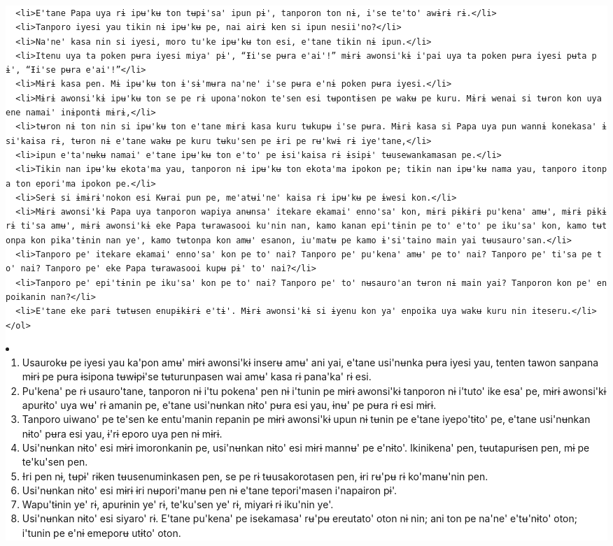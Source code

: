       <li>E'tane Papa uya rɨ ipʉ'kʉ ton tʉpɨ'sa' ipun pɨ', tanporon ton nɨ, i'se te'to' awɨrɨ rɨ.</li>
      <li>Tanporo iyesi yau tikin nɨ ipʉ'kʉ pe, nai airɨ ken si ipun nesii'no?</li>
      <li>Na'ne' kasa nin si iyesi, moro tu'ke ipʉ'kʉ ton esi, e'tane tikin nɨ ipun.</li>
      <li>Itenu uya ta poken pʉra iyesi miya' pɨ', “Ɨi'se pʉra e'ai'!” mɨrɨ awonsi'kɨ i'pai uya ta poken pʉra iyesi pʉta pɨ', “Ɨi'se pʉra e'ai'!”</li>
      <li>Mɨrɨ kasa pen. Mɨ ipʉ'kʉ ton ɨ'sɨ'mʉra na'ne' i'se pʉra e'nɨ poken pʉra iyesi.</li>
      <li>Mɨrɨ awonsi'kɨ ipʉ'kʉ ton se pe rɨ upona'nokon te'sen esi tʉpontɨsen pe wakʉ pe kuru. Mɨrɨ wenai si tʉron kon uya ene namai' inɨpontɨ mɨrɨ,</li>
      <li>tʉron nɨ ton nin si ipʉ'kʉ ton e'tane mɨrɨ kasa kuru tʉkupʉ i'se pʉra. Mɨrɨ kasa si Papa uya pun wannɨ konekasa' ɨsi'kaisa rɨ, tʉron nɨ e'tane wakʉ pe kuru tʉku'sen pe ɨri pe rʉ'kwɨ rɨ iye'tane,</li>
      <li>ipun e'ta'nʉkʉ namai' e'tane ipʉ'kʉ ton e'to' pe ɨsi'kaisa rɨ ɨsipɨ' tʉusewankamasan pe.</li>
      <li>Tikin nan ipʉ'kʉ ekota'ma yau, tanporon nɨ ipʉ'kʉ ton ekota'ma ipokon pe; tikin nan ipʉ'kʉ nama yau, tanporo itonpa ton epori'ma ipokon pe.</li>
      <li>Serɨ si ɨmɨrɨ'nokon esi Kʉrai pun pe, me'atʉi'ne' kaisa rɨ ipʉ'kʉ pe ɨwesi kon.</li>
      <li>Mɨrɨ awonsi'kɨ Papa uya tanporon wapiya anʉnsa' itekare ekamai' enno'sa' kon, mɨrɨ pɨkɨrɨ pu'kena' amʉ', mɨrɨ pɨkɨrɨ ti'sa amʉ', mɨrɨ awonsi'kɨ eke Papa tʉrawasooi ku'nin nan, kamo kanan epi'tɨnin pe to' e'to' pe iku'sa' kon, kamo tʉtonpa kon pika'tɨnin nan ye', kamo tʉtonpa kon amʉ' esanon, iu'matʉ pe kamo ɨ'si'taino main yai tʉusauro'san.</li>
      <li>Tanporo pe' itekare ekamai' enno'sa' kon pe to' nai? Tanporo pe' pu'kena' amʉ' pe to' nai? Tanporo pe' ti'sa pe to' nai? Tanporo pe' eke Papa tʉrawasooi kupʉ pɨ' to' nai?</li>
      <li>Tanporo pe' epi'tɨnin pe iku'sa' kon pe to' nai? Tanporo pe' to' nʉsauro'an tʉron nɨ main yai? Tanporon kon pe' enpoikanin nan?</li>
      <li>E'tane eke parɨ tʉtʉsen enupɨkɨrɨ e'tɨ'. Mɨrɨ awonsi'kɨ si ɨyenu kon ya' enpoika uya wakʉ kuru nin iteseru.</li>
    </ol>
  </li>
  <li>
    <ol>
      <li>Usaurokʉ pe iyesi yau ka'pon amʉ' mɨrɨ awonsi'kɨ inserʉ amʉ' ani yai, e'tane usi'nʉnka pʉra iyesi yau, tenten tawon sanpana mɨrɨ pe pʉra ɨsipona tʉwɨpɨ'se tʉturunpasen wai amʉ' kasa rɨ pana'ka' rɨ esi.</li>
      <li>Pu'kena' pe rɨ usauro'tane, tanporon nɨ i'tu pokena' pen nɨ i'tunin pe mɨrɨ awonsi'kɨ tanporon nɨ i'tuto' ike esa' pe, mɨrɨ awonsi'kɨ apurɨto' uya wʉ' rɨ amanin pe, e'tane usi'nʉnkan nɨto' pʉra esi yau, ɨnʉ' pe pʉra rɨ esi mɨrɨ.</li>
      <li>Tanporo uiwano' pe te'sen ke entu'manin repanin pe mɨrɨ awonsi'kɨ upun nɨ tʉnin pe e'tane iyepo'tɨto' pe, e'tane usi'nʉnkan nɨto' pʉra esi yau, ɨ'rɨ eporo uya pen nɨ mɨrɨ.</li>
      <li>Usi'nʉnkan nɨto' esi mɨrɨ imoronkanin pe, usi'nʉnkan nɨto' esi mɨrɨ mannʉ' pe e'nɨto'. Ikinikena' pen, tʉutapurɨsen pen, mɨ pe te'ku'sen pen.</li>
      <li>Ɨri pen nɨ, tʉpɨ' rɨken tʉusenuminkasen pen, se pe rɨ tʉusakorotasen pen, ɨri rʉ'pʉ rɨ ko'manʉ'nin pen.</li>
      <li>Usi'nʉnkan nɨto' esi mɨrɨ ɨri nʉpori'manʉ pen nɨ e'tane tepori'masen i'napairon pɨ'.</li>
      <li>Wapu'tɨnin ye' rɨ, apurɨnin ye' rɨ, te'ku'sen ye' rɨ, miyarɨ rɨ iku'nin ye'.</li>
      <li>Usi'nʉnkan nɨto' esi siyaro' rɨ. E'tane pu'kena' pe isekamasa' rʉ'pʉ ereutato' oton nɨ nin; ani ton pe na'ne' e'tʉ'nɨto' oton; i'tunin pe e'nɨ emeporʉ utɨto' oton.</li>
